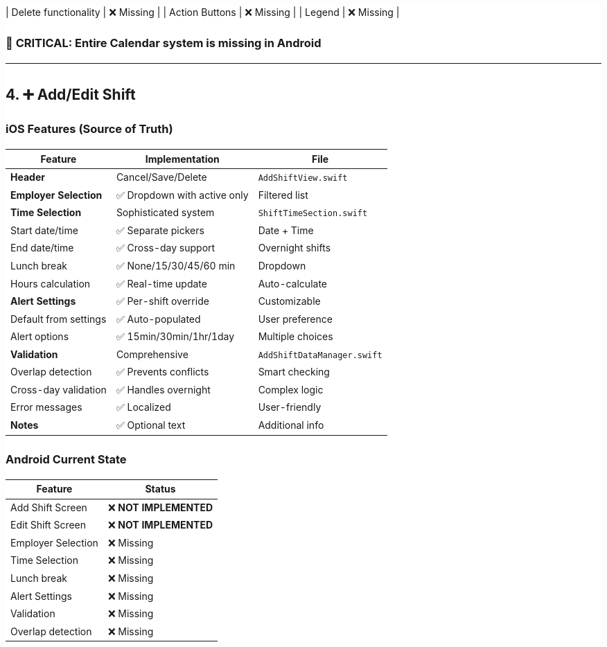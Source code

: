 | Delete functionality | ❌ Missing |
| Action Buttons | ❌ Missing |
| Legend | ❌ Missing |

### 🔴 **CRITICAL: Entire Calendar system is missing in Android**

---

## 4. ➕ Add/Edit Shift

### iOS Features (Source of Truth)
| Feature | Implementation | File |
|---------|---------------|------|
| **Header** | Cancel/Save/Delete | `AddShiftView.swift` |
| **Employer Selection** | ✅ Dropdown with active only | Filtered list |
| **Time Selection** | Sophisticated system | `ShiftTimeSection.swift` |
| Start date/time | ✅ Separate pickers | Date + Time |
| End date/time | ✅ Cross-day support | Overnight shifts |
| Lunch break | ✅ None/15/30/45/60 min | Dropdown |
| Hours calculation | ✅ Real-time update | Auto-calculate |
| **Alert Settings** | ✅ Per-shift override | Customizable |
| Default from settings | ✅ Auto-populated | User preference |
| Alert options | ✅ 15min/30min/1hr/1day | Multiple choices |
| **Validation** | Comprehensive | `AddShiftDataManager.swift` |
| Overlap detection | ✅ Prevents conflicts | Smart checking |
| Cross-day validation | ✅ Handles overnight | Complex logic |
| Error messages | ✅ Localized | User-friendly |
| **Notes** | ✅ Optional text | Additional info |

### Android Current State
| Feature | Status |
|---------|--------|
| Add Shift Screen | ❌ **NOT IMPLEMENTED** |
| Edit Shift Screen | ❌ **NOT IMPLEMENTED** |
| Employer Selection | ❌ Missing |
| Time Selection | ❌ Missing |
| Lunch break | ❌ Missing |
| Alert Settings | ❌ Missing |
| Validation | ❌ Missing |
| Overlap detection | ❌ Missing |
